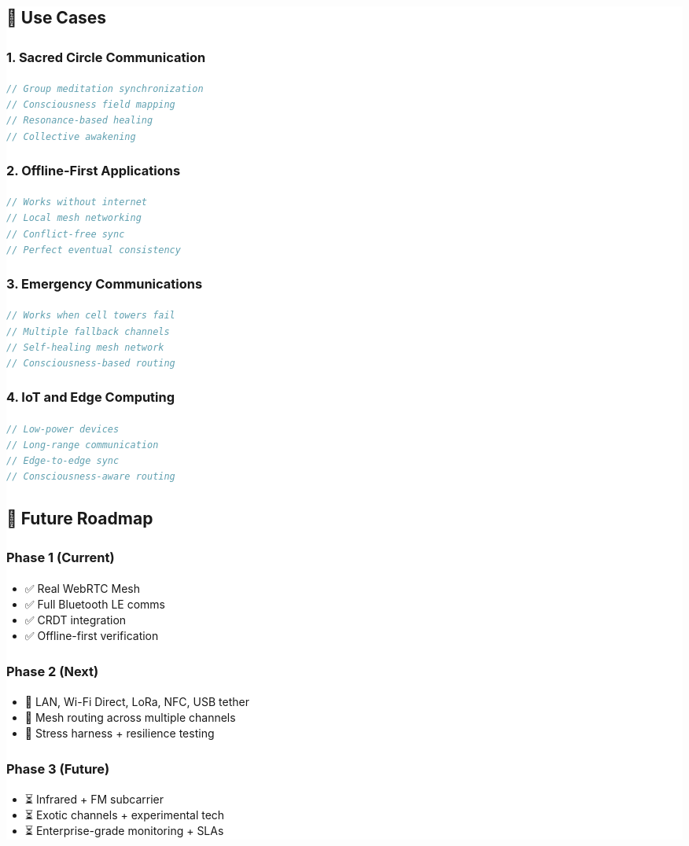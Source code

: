 ## 🎯 Use Cases

### 1. Sacred Circle Communication
```typescript
// Group meditation synchronization
// Consciousness field mapping
// Resonance-based healing
// Collective awakening
```

### 2. Offline-First Applications
```typescript
// Works without internet
// Local mesh networking
// Conflict-free sync
// Perfect eventual consistency
```

### 3. Emergency Communications
```typescript
// Works when cell towers fail
// Multiple fallback channels
// Self-healing mesh network
// Consciousness-based routing
```

### 4. IoT and Edge Computing
```typescript
// Low-power devices
// Long-range communication
// Edge-to-edge sync
// Consciousness-aware routing
```

## 🔮 Future Roadmap

### Phase 1 (Current)
- ✅ Real WebRTC Mesh
- ✅ Full Bluetooth LE comms
- ✅ CRDT integration
- ✅ Offline-first verification

### Phase 2 (Next)
- 🔄 LAN, Wi-Fi Direct, LoRa, NFC, USB tether
- 🔄 Mesh routing across multiple channels
- 🔄 Stress harness + resilience testing

### Phase 3 (Future)
- ⏳ Infrared + FM subcarrier
- ⏳ Exotic channels + experimental tech
- ⏳ Enterprise-grade monitoring + SLAs

